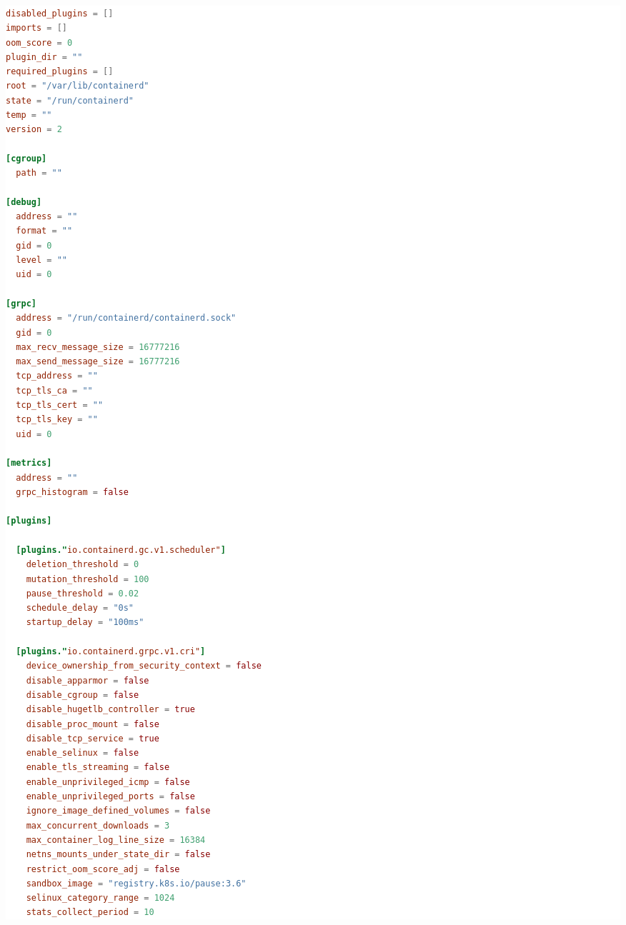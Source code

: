 ```toml
disabled_plugins = []
imports = []
oom_score = 0
plugin_dir = ""
required_plugins = []
root = "/var/lib/containerd"
state = "/run/containerd"
temp = ""
version = 2

[cgroup]
  path = ""

[debug]
  address = ""
  format = ""
  gid = 0
  level = ""
  uid = 0

[grpc]
  address = "/run/containerd/containerd.sock"
  gid = 0
  max_recv_message_size = 16777216
  max_send_message_size = 16777216
  tcp_address = ""
  tcp_tls_ca = ""
  tcp_tls_cert = ""
  tcp_tls_key = ""
  uid = 0

[metrics]
  address = ""
  grpc_histogram = false

[plugins]

  [plugins."io.containerd.gc.v1.scheduler"]
    deletion_threshold = 0
    mutation_threshold = 100
    pause_threshold = 0.02
    schedule_delay = "0s"
    startup_delay = "100ms"

  [plugins."io.containerd.grpc.v1.cri"]
    device_ownership_from_security_context = false
    disable_apparmor = false
    disable_cgroup = false
    disable_hugetlb_controller = true
    disable_proc_mount = false
    disable_tcp_service = true
    enable_selinux = false
    enable_tls_streaming = false
    enable_unprivileged_icmp = false
    enable_unprivileged_ports = false
    ignore_image_defined_volumes = false
    max_concurrent_downloads = 3
    max_container_log_line_size = 16384
    netns_mounts_under_state_dir = false
    restrict_oom_score_adj = false
    sandbox_image = "registry.k8s.io/pause:3.6"
    selinux_category_range = 1024
    stats_collect_period = 10
```